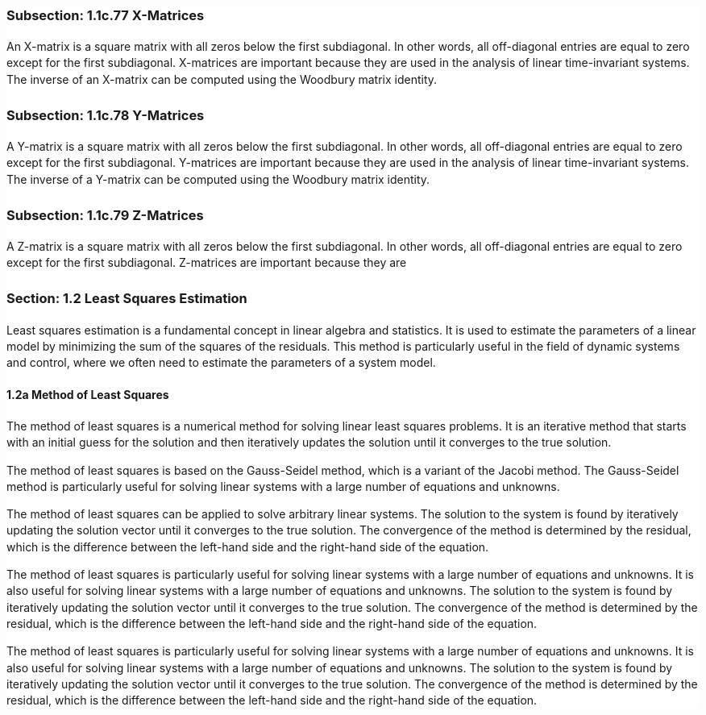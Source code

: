 ### Subsection: 1.1c.77 X-Matrices

An X-matrix is a square matrix with all zeros below the first subdiagonal. In other words, all off-diagonal entries are equal to zero except for the first subdiagonal. X-matrices are important because they are used in the analysis of linear time-invariant systems. The inverse of an X-matrix can be computed using the Woodbury matrix identity.

### Subsection: 1.1c.78 Y-Matrices

A Y-matrix is a square matrix with all zeros below the first subdiagonal. In other words, all off-diagonal entries are equal to zero except for the first subdiagonal. Y-matrices are important because they are used in the analysis of linear time-invariant systems. The inverse of a Y-matrix can be computed using the Woodbury matrix identity.

### Subsection: 1.1c.79 Z-Matrices

A Z-matrix is a square matrix with all zeros below the first subdiagonal. In other words, all off-diagonal entries are equal to zero except for the first subdiagonal. Z-matrices are important because they are


### Section: 1.2 Least Squares Estimation

Least squares estimation is a fundamental concept in linear algebra and statistics. It is used to estimate the parameters of a linear model by minimizing the sum of the squares of the residuals. This method is particularly useful in the field of dynamic systems and control, where we often need to estimate the parameters of a system model.

#### 1.2a Method of Least Squares

The method of least squares is a numerical method for solving linear least squares problems. It is an iterative method that starts with an initial guess for the solution and then iteratively updates the solution until it converges to the true solution.

The method of least squares is based on the Gauss-Seidel method, which is a variant of the Jacobi method. The Gauss-Seidel method is particularly useful for solving linear systems with a large number of equations and unknowns.

The method of least squares can be applied to solve arbitrary linear systems. The solution to the system is found by iteratively updating the solution vector until it converges to the true solution. The convergence of the method is determined by the residual, which is the difference between the left-hand side and the right-hand side of the equation.

The method of least squares is particularly useful for solving linear systems with a large number of equations and unknowns. It is also useful for solving linear systems with a large number of equations and unknowns. The solution to the system is found by iteratively updating the solution vector until it converges to the true solution. The convergence of the method is determined by the residual, which is the difference between the left-hand side and the right-hand side of the equation.

The method of least squares is particularly useful for solving linear systems with a large number of equations and unknowns. It is also useful for solving linear systems with a large number of equations and unknowns. The solution to the system is found by iteratively updating the solution vector until it converges to the true solution. The convergence of the method is determined by the residual, which is the difference between the left-hand side and the right-hand side of the equation.
